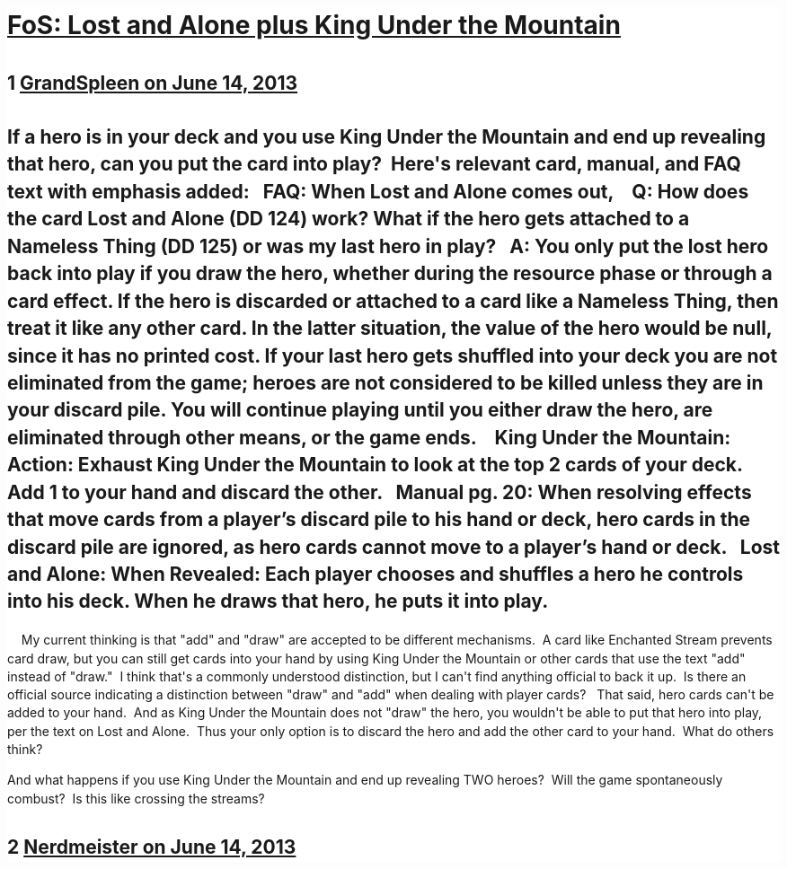 # [FoS: Lost and Alone plus King Under the Mountain](https://community.fantasyflightgames.com/topic/85092-fos-lost-and-alone-plus-king-under-the-mountain/)

## 1 [GrandSpleen on June 14, 2013](https://community.fantasyflightgames.com/topic/85092-fos-lost-and-alone-plus-king-under-the-mountain/?do=findComment&comment=803560)

If a hero is in your deck and you use King Under the Mountain and end up revealing that hero, can you put the card into play?  Here's relevant card, manual, and FAQ text with emphasis added:
 
FAQ:
When Lost and Alone comes out, 
 
Q: How does the card Lost and Alone (DD 124) work? What if the hero gets attached to a Nameless Thing (DD 125) or was my last hero in play?
 
A: You only put the lost hero back into play if you draw the hero, whether during the resource phase or through a card effect. If the hero is discarded or attached to a card like a Nameless Thing, then treat it like any other card. In the latter situation, the value of the hero would be null, since it has no printed cost. If your last hero gets shuffled into your deck you are not eliminated from the game; heroes are not considered to be killed unless they are in your discard pile. You will continue playing until you either draw the hero, are eliminated through other means, or the game ends. 
 
King Under the Mountain:
Action: Exhaust King Under the Mountain to look at the top 2 cards of your deck. Add 1 to your hand and discard the other.
 
Manual pg. 20:
When resolving effects that move cards from a player’s discard pile to his hand or deck, hero cards in the discard pile are ignored, as hero cards cannot move to a player’s hand or deck.
 
Lost and Alone:
When Revealed: Each player chooses and shuffles a hero he controls into his deck. When he draws that hero, he puts it into play.
----------------------
 
 
My current thinking is that "add" and "draw" are accepted to be different mechanisms.  A card like Enchanted Stream prevents card draw, but you can still get cards into your hand by using King Under the Mountain or other cards that use the text "add" instead of "draw."  I think that's a commonly understood distinction, but I can't find anything official to back it up.  Is there an official source indicating a distinction between "draw" and "add" when dealing with player cards?
 
That said, hero cards can't be added to your hand.  And as King Under the Mountain does not "draw" the hero, you wouldn't be able to put that hero into play, per the text on Lost and Alone.  Thus your only option is to discard the hero and add the other card to your hand.  What do others think?

And what happens if you use King Under the Mountain and end up revealing TWO heroes?  Will the game spontaneously combust?  Is this like crossing the streams?

## 2 [Nerdmeister on June 14, 2013](https://community.fantasyflightgames.com/topic/85092-fos-lost-and-alone-plus-king-under-the-mountain/?do=findComment&comment=803580)
